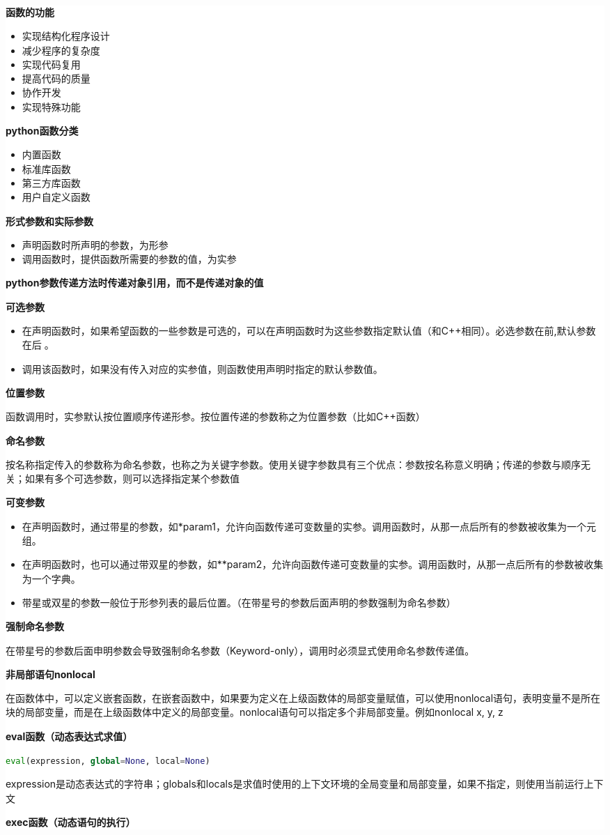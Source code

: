 **函数的功能**

* 实现结构化程序设计
* 减少程序的复杂度
* 实现代码复用
* 提高代码的质量
* 协作开发
* 实现特殊功能

**python函数分类**

* 内置函数
* 标准库函数
* 第三方库函数
* 用户自定义函数

**形式参数和实际参数**

* 声明函数时所声明的参数，为形参
* 调用函数时，提供函数所需要的参数的值，为实参

**python参数传递方法时传递对象引用，而不是传递对象的值**

**可选参数**

* 在声明函数时，如果希望函数的一些参数是可选的，可以在声明函数时为这些参数指定默认值（和C++相同）。必选参数在前,默认参数在后 。

* 调用该函数时，如果没有传入对应的实参值，则函数使用声明时指定的默认参数值。

**位置参数**

函数调用时，实参默认按位置顺序传递形参。按位置传递的参数称之为位置参数（比如C++函数）

**命名参数**

按名称指定传入的参数称为命名参数，也称之为关键字参数。使用关键字参数具有三个优点：参数按名称意义明确；传递的参数与顺序无关；如果有多个可选参数，则可以选择指定某个参数值

**可变参数**

* 在声明函数时，通过带星的参数，如*param1，允许向函数传递可变数量的实参。调用函数时，从那一点后所有的参数被收集为一个元组。

* 在声明函数时，也可以通过带双星的参数，如**param2，允许向函数传递可变数量的实参。调用函数时，从那一点后所有的参数被收集为一个字典。

* 带星或双星的参数一般位于形参列表的最后位置。（在带星号的参数后面声明的参数强制为命名参数）

**强制命名参数**

在带星号的参数后面申明参数会导致强制命名参数（Keyword-only），调用时必须显式使用命名参数传递值。

**非局部语句nonlocal**

在函数体中，可以定义嵌套函数，在嵌套函数中，如果要为定义在上级函数体的局部变量赋值，可以使用nonlocal语句，表明变量不是所在块的局部变量，而是在上级函数体中定义的局部变量。nonlocal语句可以指定多个非局部变量。例如nonlocal x, y, z

**eval函数（动态表达式求值）**

```python
eval(expression, global=None, local=None)
```

expression是动态表达式的字符串；globals和locals是求值时使用的上下文环境的全局变量和局部变量，如果不指定，则使用当前运行上下文

**exec函数（动态语句的执行）**
